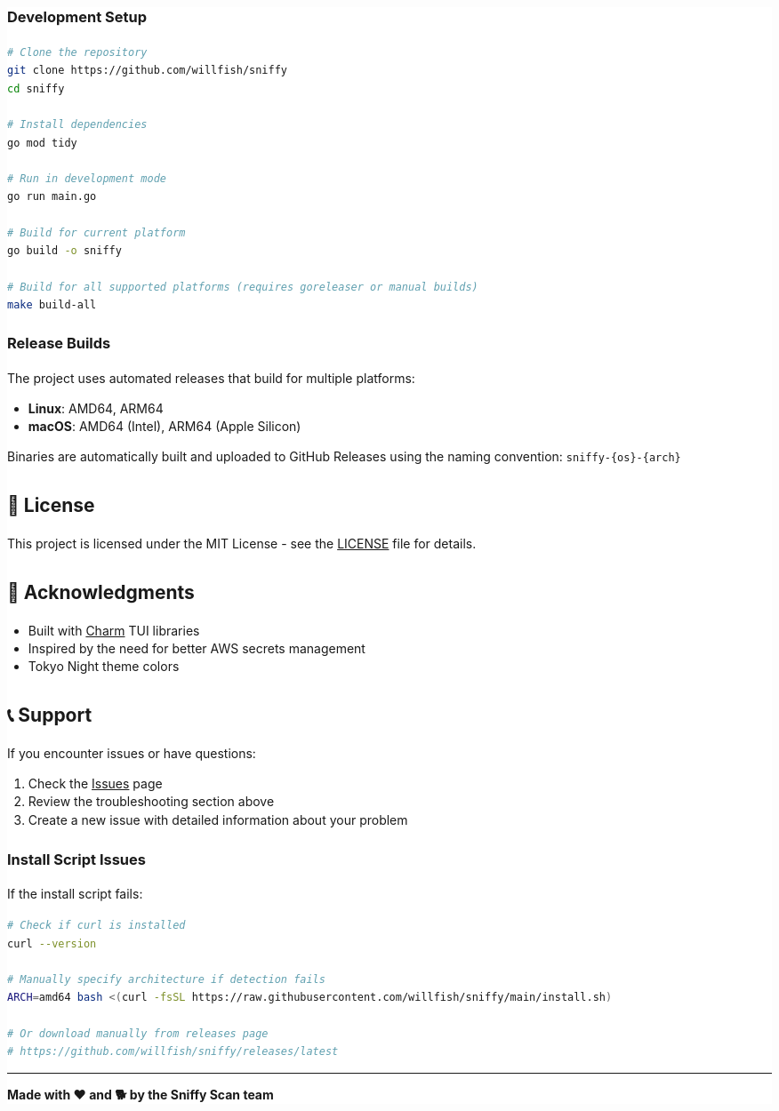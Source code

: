 ### Development Setup

```bash
# Clone the repository
git clone https://github.com/willfish/sniffy
cd sniffy

# Install dependencies
go mod tidy

# Run in development mode
go run main.go

# Build for current platform
go build -o sniffy

# Build for all supported platforms (requires goreleaser or manual builds)
make build-all
```

### Release Builds

The project uses automated releases that build for multiple platforms:

- **Linux**: AMD64, ARM64
- **macOS**: AMD64 (Intel), ARM64 (Apple Silicon)

Binaries are automatically built and uploaded to GitHub Releases using the naming convention:
`sniffy-{os}-{arch}`

## 📄 License

This project is licensed under the MIT License - see the [LICENSE](LICENSE) file for details.

## 🙏 Acknowledgments

- Built with [Charm](https://charm.sh/) TUI libraries
- Inspired by the need for better AWS secrets management
- Tokyo Night theme colors

## 📞 Support

If you encounter issues or have questions:

1. Check the [Issues](https://github.com/willfish/sniffy/issues) page
2. Review the troubleshooting section above
3. Create a new issue with detailed information about your problem

### Install Script Issues

If the install script fails:
```bash
# Check if curl is installed
curl --version

# Manually specify architecture if detection fails
ARCH=amd64 bash <(curl -fsSL https://raw.githubusercontent.com/willfish/sniffy/main/install.sh)

# Or download manually from releases page
# https://github.com/willfish/sniffy/releases/latest
```

---

**Made with ❤️ and 🐕 by the Sniffy Scan team**
